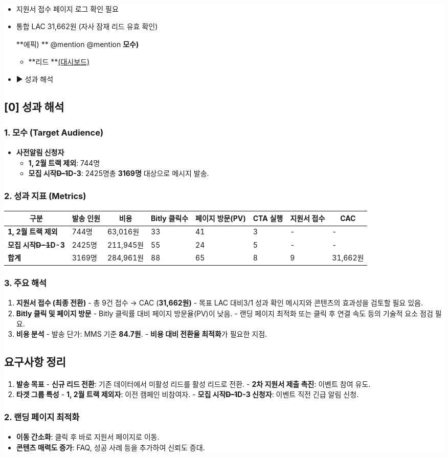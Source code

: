 * 지원서 접수 페이지 로그 확인 필요
* 통합 LAC 31,662원 (자사 잠재 리드 유효 확인)
    

    **에픽) **
    @mention
    @mention
    **모수)**
    - **리드 **[(대시보드)](https://docs.google.com/spreadsheets/d/1dMt6l5wGOjA-87skJYZ8SHbMiefYtORfR_Ck3j2KT6Y/edit?gid=1516542597#gid=1516542597)
- ▶ 성과 해석

## **[0] 성과 해석**

### **1. 모수 (Target Audience)**
  - **사전알림 신청자**
    - **1, 2월 트랙 제외**: 744명
    - **모집 시작**~~**D-1**~~**D-3**: 2425명총 **3169명** 대상으로 메시지 발송.

### **2. 성과 지표 (Metrics)**
| 구분 | 발송 인원 | 비용 | Bitly 클릭수 | 페이지 방문(PV) | CTA 실행 | 지원서 접수 | CAC |
| --- | --- | --- | --- | --- | --- | --- | --- |
| **1, 2월 트랙 제외** | 744명 | 63,016원 | 33 | 41 | 3 | - | - |
| **모집 시작**~~**D-1**~~**D-3** | 2425명 | 211,945원 | 55 | 24 | 5 | - | - |
| **합계** | 3169명 | 284,961원 | 88 | 65 | 8 | 9 | 31,662원 |

### **3. 주요 해석**
  1. **지원서 접수 (최종 전환)**
    - 총 9건 접수 → CAC (**31,662원)**
    -  목표 LAC 대비3/1 성과 확인 메시지와 콘텐츠의 효과성을 검토할 필요 있음.
  1. **Bitly 클릭 및 페이지 방문**
    - Bitly 클릭률 대비 페이지 방문율(PV)이 낮음.
    - 랜딩 페이지 최적화 또는 클릭 후 연결 속도 등의 기술적 요소 점검 필요.
  1. **비용 분석**
    - 발송 단가: MMS 기준 **84.7원**.
    - **비용 대비 전환율 최적화**가 필요한 지점.

## **요구사항 정리**
  1. **발송 목표**
    - **신규 리드 전환**: 기존 데이터에서 미활성 리드를 활성 리드로 전환.
    - **2차 지원서 제출 촉진**: 이벤트 참여 유도.
  1. **타겟 그룹 특성**
    - **1, 2월 트랙 제외자**: 이전 캠페인 비참여자.
    - **모집 시작**~~**D-1**~~**D-3 신청자**: 이벤트 직전 긴급 알림 신청.

### **2. 랜딩 페이지 최적화**
  - **이동 간소화**: 클릭 후 바로 지원서 페이지로 이동.
  - **콘텐츠 매력도 증가**: FAQ, 성공 사례 등을 추가하여 신뢰도 증대.
